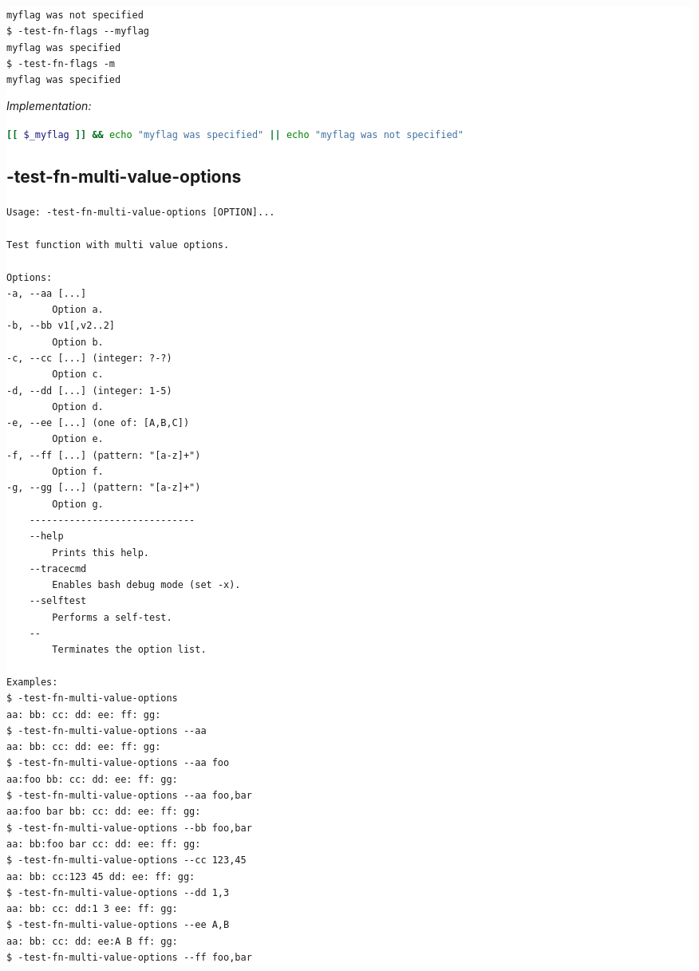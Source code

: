 ```
myflag was not specified
$ -test-fn-flags --myflag
myflag was specified
$ -test-fn-flags -m
myflag was specified
```

*Implementation:*
```bash
[[ $_myflag ]] && echo "myflag was specified" || echo "myflag was not specified"
```


## <a name="-test-fn-multi-value-options"></a>-test-fn-multi-value-options

```
Usage: -test-fn-multi-value-options [OPTION]...

Test function with multi value options.

Options:
-a, --aa [...]
        Option a.
-b, --bb v1[,v2..2]
        Option b.
-c, --cc [...] (integer: ?-?)
        Option c.
-d, --dd [...] (integer: 1-5)
        Option d.
-e, --ee [...] (one of: [A,B,C])
        Option e.
-f, --ff [...] (pattern: "[a-z]+")
        Option f.
-g, --gg [...] (pattern: "[a-z]+")
        Option g.
    -----------------------------
    --help
        Prints this help.
    --tracecmd
        Enables bash debug mode (set -x).
    --selftest
        Performs a self-test.
    --
        Terminates the option list.

Examples:
$ -test-fn-multi-value-options 
aa: bb: cc: dd: ee: ff: gg:
$ -test-fn-multi-value-options --aa
aa: bb: cc: dd: ee: ff: gg:
$ -test-fn-multi-value-options --aa foo
aa:foo bb: cc: dd: ee: ff: gg:
$ -test-fn-multi-value-options --aa foo,bar
aa:foo bar bb: cc: dd: ee: ff: gg:
$ -test-fn-multi-value-options --bb foo,bar
aa: bb:foo bar cc: dd: ee: ff: gg:
$ -test-fn-multi-value-options --cc 123,45
aa: bb: cc:123 45 dd: ee: ff: gg:
$ -test-fn-multi-value-options --dd 1,3
aa: bb: cc: dd:1 3 ee: ff: gg:
$ -test-fn-multi-value-options --ee A,B
aa: bb: cc: dd: ee:A B ff: gg:
$ -test-fn-multi-value-options --ff foo,bar
```

[//]: # (THIS FILE IS GENERATED BY BASH-FUNK GENERATOR)